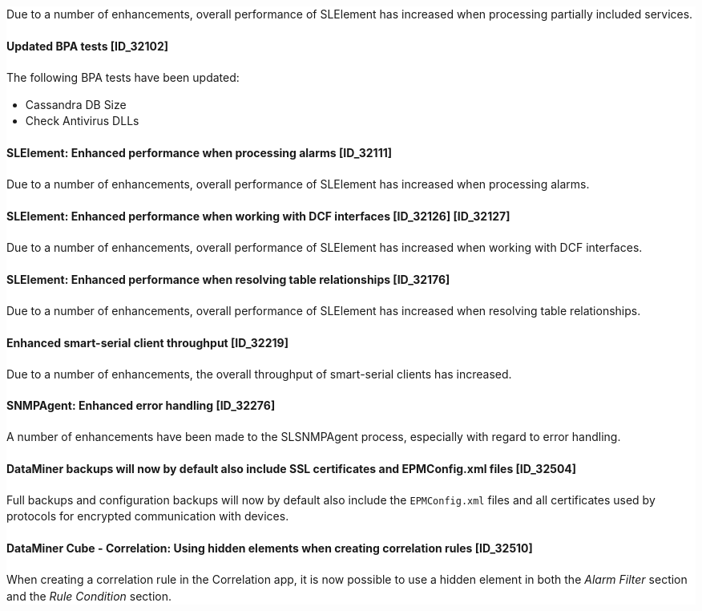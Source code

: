 Due to a number of enhancements, overall performance of SLElement has increased when processing partially included services.

#### Updated BPA tests [ID_32102]



The following BPA tests have been updated:

- Cassandra DB Size
- Check Antivirus DLLs

#### SLElement: Enhanced performance when processing alarms [ID_32111]



Due to a number of enhancements, overall performance of SLElement has increased when processing alarms.

#### SLElement: Enhanced performance when working with DCF interfaces [ID_32126] [ID_32127]



Due to a number of enhancements, overall performance of SLElement has increased when working with DCF interfaces.

#### SLElement: Enhanced performance when resolving table relationships [ID_32176]



Due to a number of enhancements, overall performance of SLElement has increased when resolving table relationships.

#### Enhanced smart-serial client throughput [ID_32219]



Due to a number of enhancements, the overall throughput of smart-serial clients has increased.

#### SNMPAgent: Enhanced error handling [ID_32276]



A number of enhancements have been made to the SLSNMPAgent process, especially with regard to error handling.

#### DataMiner backups will now by default also include SSL certificates and EPMConfig.xml files [ID_32504]



Full backups and configuration backups will now by default also include the `EPMConfig.xml` files and all certificates used by protocols for encrypted communication with devices.

#### DataMiner Cube - Correlation: Using hidden elements when creating correlation rules [ID_32510]



When creating a correlation rule in the Correlation app, it is now possible to use a hidden element in both the *Alarm Filter* section and the *Rule Condition* section.
